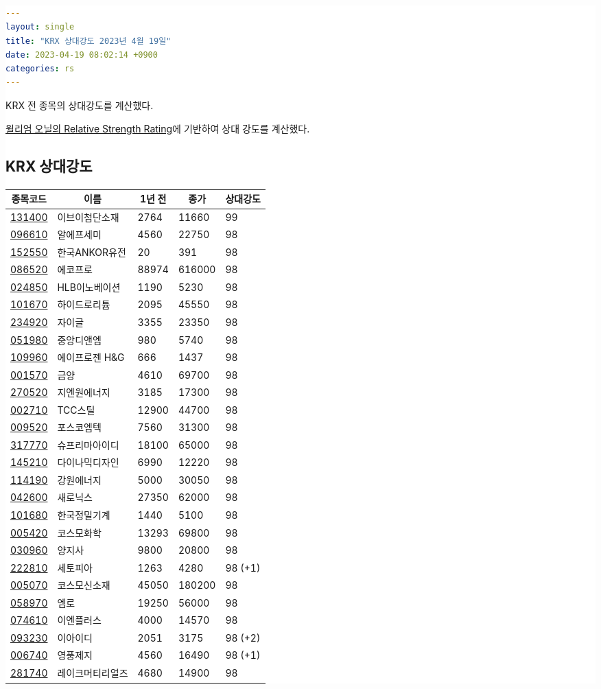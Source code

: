 ```yaml
---
layout: single
title: "KRX 상대강도 2023년 4월 19일"
date: 2023-04-19 08:02:14 +0900
categories: rs
---
```

KRX 전 종목의 상대강도를 계산했다.

[윌리엄 오닐의 Relative Strength Rating](https://www.williamoneil.com/proprietary-ratings-and-rankings/)에 기반하여 상대 강도를 계산했다.

## KRX 상대강도

|종목코드|이름|1년 전|종가|상대강도|
|------|---|-----|--|------|
|[131400](https://finance.daum.net/quotes/A131400)|이브이첨단소재|2764|11660|99 |
|[096610](https://finance.daum.net/quotes/A096610)|알에프세미|4560|22750|98 |
|[152550](https://finance.daum.net/quotes/A152550)|한국ANKOR유전|20|391|98 |
|[086520](https://finance.daum.net/quotes/A086520)|에코프로|88974|616000|98 |
|[024850](https://finance.daum.net/quotes/A024850)|HLB이노베이션|1190|5230|98 |
|[101670](https://finance.daum.net/quotes/A101670)|하이드로리튬|2095|45550|98 |
|[234920](https://finance.daum.net/quotes/A234920)|자이글|3355|23350|98 |
|[051980](https://finance.daum.net/quotes/A051980)|중앙디앤엠|980|5740|98 |
|[109960](https://finance.daum.net/quotes/A109960)|에이프로젠 H&G|666|1437|98 |
|[001570](https://finance.daum.net/quotes/A001570)|금양|4610|69700|98 |
|[270520](https://finance.daum.net/quotes/A270520)|지엔원에너지|3185|17300|98 |
|[002710](https://finance.daum.net/quotes/A002710)|TCC스틸|12900|44700|98 |
|[009520](https://finance.daum.net/quotes/A009520)|포스코엠텍|7560|31300|98 |
|[317770](https://finance.daum.net/quotes/A317770)|슈프리마아이디|18100|65000|98 |
|[145210](https://finance.daum.net/quotes/A145210)|다이나믹디자인|6990|12220|98 |
|[114190](https://finance.daum.net/quotes/A114190)|강원에너지|5000|30050|98 |
|[042600](https://finance.daum.net/quotes/A042600)|새로닉스|27350|62000|98 |
|[101680](https://finance.daum.net/quotes/A101680)|한국정밀기계|1440|5100|98 |
|[005420](https://finance.daum.net/quotes/A005420)|코스모화학|13293|69800|98 |
|[030960](https://finance.daum.net/quotes/A030960)|양지사|9800|20800|98 |
|[222810](https://finance.daum.net/quotes/A222810)|세토피아|1263|4280|98 (+1)|
|[005070](https://finance.daum.net/quotes/A005070)|코스모신소재|45050|180200|98 |
|[058970](https://finance.daum.net/quotes/A058970)|엠로|19250|56000|98 |
|[074610](https://finance.daum.net/quotes/A074610)|이엔플러스|4000|14570|98 |
|[093230](https://finance.daum.net/quotes/A093230)|이아이디|2051|3175|98 (+2)|
|[006740](https://finance.daum.net/quotes/A006740)|영풍제지|4560|16490|98 (+1)|
|[281740](https://finance.daum.net/quotes/A281740)|레이크머티리얼즈|4680|14900|98 |